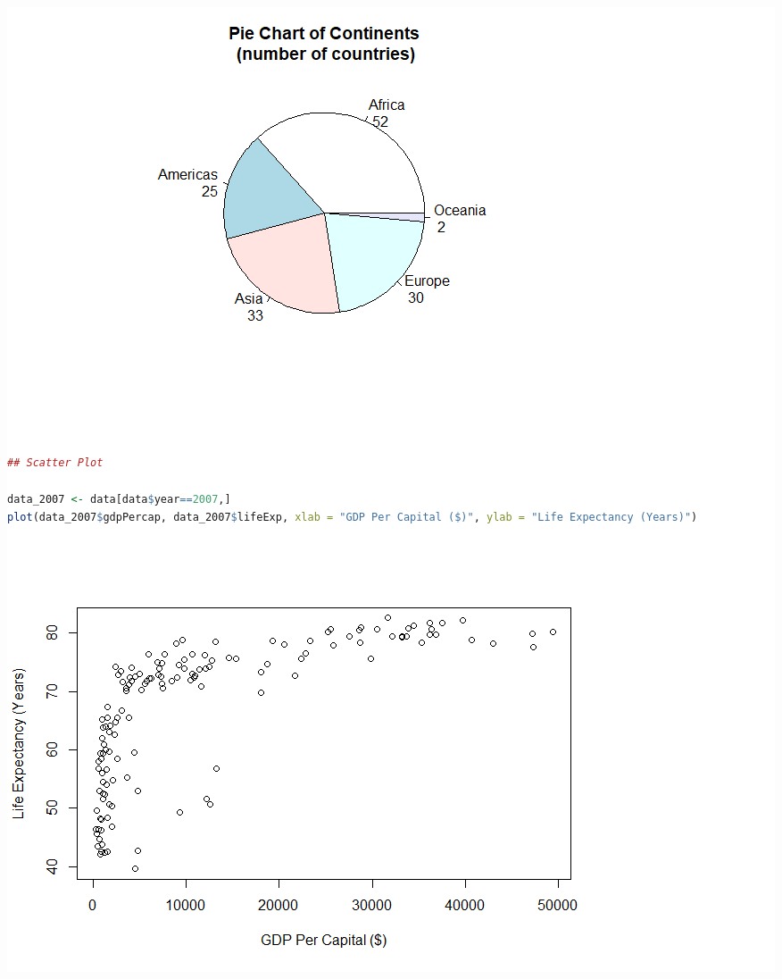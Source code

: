 ![](graphs_files/figure-gfm/unnamed-chunk-1-11.png)

``` r
## Scatter Plot

data_2007 <- data[data$year==2007,]
plot(data_2007$gdpPercap, data_2007$lifeExp, xlab = "GDP Per Capital ($)", ylab = "Life Expectancy (Years)")
```

![](graphs_files/figure-gfm/unnamed-chunk-1-12.png)

